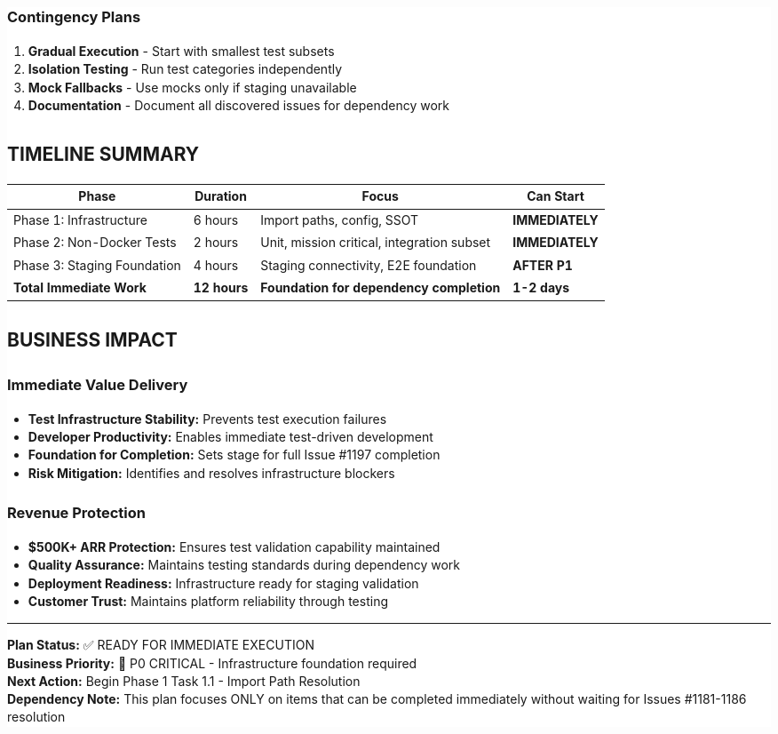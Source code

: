 ### Contingency Plans
1. **Gradual Execution** - Start with smallest test subsets  
2. **Isolation Testing** - Run test categories independently  
3. **Mock Fallbacks** - Use mocks only if staging unavailable  
4. **Documentation** - Document all discovered issues for dependency work  

## TIMELINE SUMMARY

| Phase | Duration | Focus | Can Start |
|-------|----------|-------|-----------|
| Phase 1: Infrastructure | 6 hours | Import paths, config, SSOT | **IMMEDIATELY** |
| Phase 2: Non-Docker Tests | 2 hours | Unit, mission critical, integration subset | **IMMEDIATELY** |
| Phase 3: Staging Foundation | 4 hours | Staging connectivity, E2E foundation | **AFTER P1** |
| **Total Immediate Work** | **12 hours** | **Foundation for dependency completion** | **1-2 days** |

## BUSINESS IMPACT

### Immediate Value Delivery
- **Test Infrastructure Stability:** Prevents test execution failures  
- **Developer Productivity:** Enables immediate test-driven development  
- **Foundation for Completion:** Sets stage for full Issue #1197 completion  
- **Risk Mitigation:** Identifies and resolves infrastructure blockers  

### Revenue Protection
- **$500K+ ARR Protection:** Ensures test validation capability maintained  
- **Quality Assurance:** Maintains testing standards during dependency work  
- **Deployment Readiness:** Infrastructure ready for staging validation  
- **Customer Trust:** Maintains platform reliability through testing  

---

**Plan Status:** ✅ READY FOR IMMEDIATE EXECUTION  
**Business Priority:** 🚨 P0 CRITICAL - Infrastructure foundation required  
**Next Action:** Begin Phase 1 Task 1.1 - Import Path Resolution  
**Dependency Note:** This plan focuses ONLY on items that can be completed immediately without waiting for Issues #1181-1186 resolution  